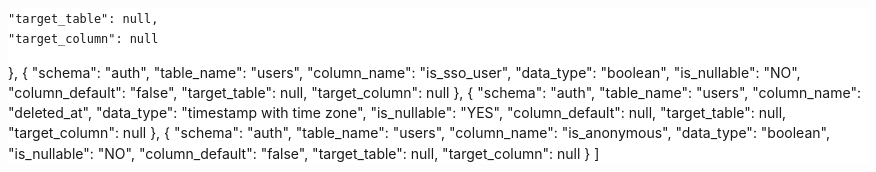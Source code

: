     "target_table": null,
    "target_column": null
  },
  {
    "schema": "auth",
    "table_name": "users",
    "column_name": "is_sso_user",
    "data_type": "boolean",
    "is_nullable": "NO",
    "column_default": "false",
    "target_table": null,
    "target_column": null
  },
  {
    "schema": "auth",
    "table_name": "users",
    "column_name": "deleted_at",
    "data_type": "timestamp with time zone",
    "is_nullable": "YES",
    "column_default": null,
    "target_table": null,
    "target_column": null
  },
  {
    "schema": "auth",
    "table_name": "users",
    "column_name": "is_anonymous",
    "data_type": "boolean",
    "is_nullable": "NO",
    "column_default": "false",
    "target_table": null,
    "target_column": null
  }
]